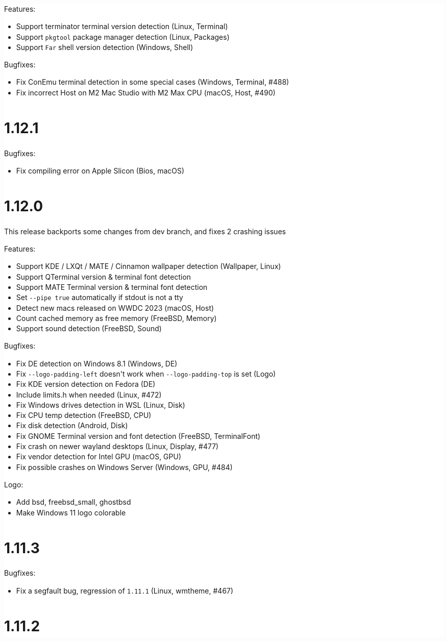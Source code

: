 Features:
* Support terminator terminal version detection (Linux, Terminal)
* Support `pkgtool` package manager detection (Linux, Packages)
* Support `Far` shell version detection (Windows, Shell)

Bugfixes:
* Fix ConEmu terminal detection in some special cases (Windows, Terminal, #488)
* Fix incorrect Host on M2 Mac Studio with M2 Max CPU (macOS, Host, #490)

# 1.12.1

Bugfixes:
* Fix compiling error on Apple Slicon (Bios, macOS)

# 1.12.0

This release backports some changes from dev branch, and fixes 2 crashing issues

Features:
* Support KDE / LXQt / MATE / Cinnamon wallpaper detection (Wallpaper, Linux)
* Support QTerminal version & terminal font detection
* Support MATE Terminal version & terminal font detection
* Set `--pipe true` automatically if stdout is not a tty
* Detect new macs released on WWDC 2023 (macOS, Host)
* Count cached memory as free memory (FreeBSD, Memory)
* Support sound detection (FreeBSD, Sound)

Bugfixes:
* Fix DE detection on Windows 8.1 (Windows, DE)
* Fix `--logo-padding-left` doesn't work when `--logo-padding-top` is set (Logo)
* Fix KDE version detection on Fedora (DE)
* Include limits.h when needed (Linux, #472)
* Fix Windows drives detection in WSL (Linux, Disk)
* Fix CPU temp detection (FreeBSD, CPU)
* Fix disk detection (Android, Disk)
* Fix GNOME Terminal version and font detection (FreeBSD, TerminalFont)
* Fix crash on newer wayland desktops (Linux, Display, #477)
* Fix vendor detection for Intel GPU (macOS, GPU)
* Fix possible crashes on Windows Server (Windows, GPU, #484)

Logo:
* Add bsd, freebsd_small, ghostbsd
* Make Windows 11 logo colorable

# 1.11.3

Bugfixes:
* Fix a segfault bug, regression of `1.11.1` (Linux, wmtheme, #467)

# 1.11.2
